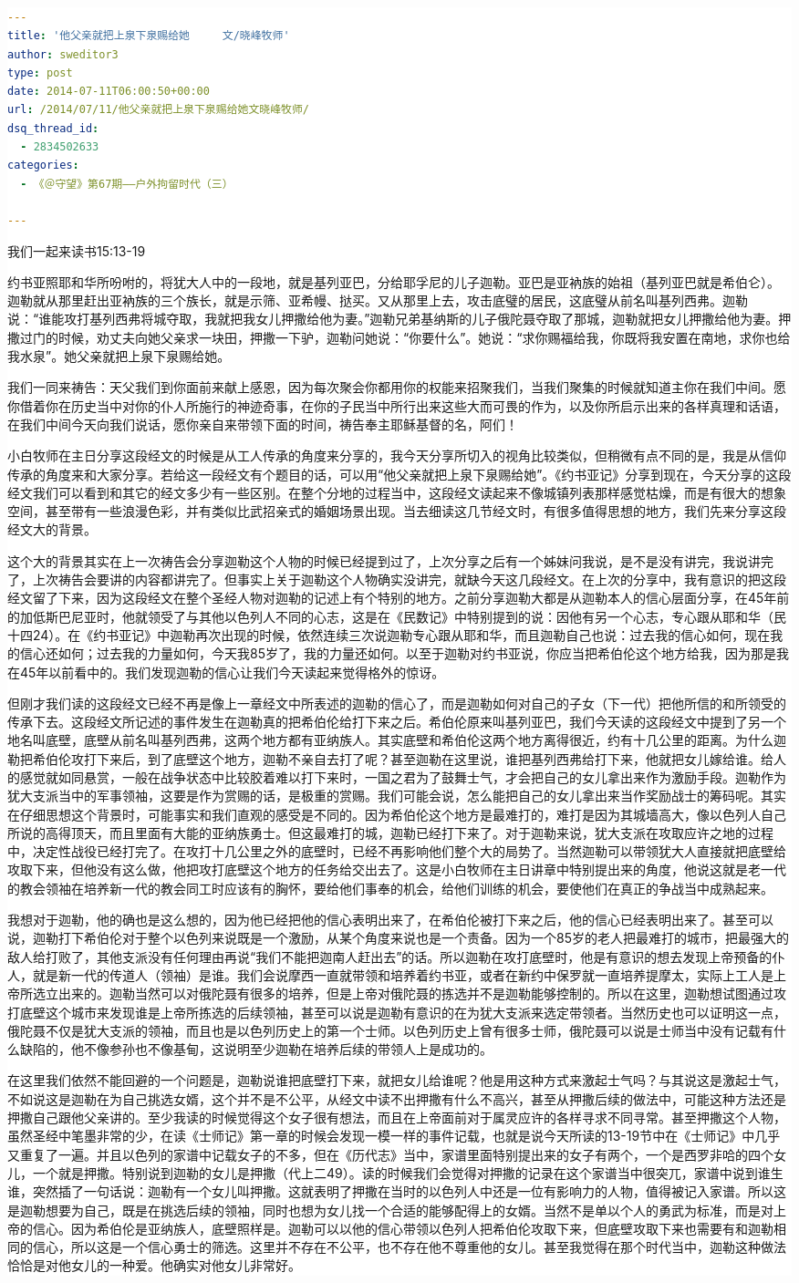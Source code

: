 ```yaml
---
title: '他父亲就把上泉下泉赐给她     文/晓峰牧师'
author: sweditor3
type: post
date: 2014-07-11T06:00:50+00:00
url: /2014/07/11/他父亲就把上泉下泉赐给她文晓峰牧师/
dsq_thread_id:
  - 2834502633
categories:
  - 《＠守望》第67期——户外拘留时代（三）

---
```

我们一起来读书15:13-19
  
约书亚照耶和华所吩咐的，将犹大人中的一段地，就是基列亚巴，分给耶孚尼的儿子迦勒。亚巴是亚衲族的始祖（基列亚巴就是希伯仑）。迦勒就从那里赶出亚衲族的三个族长，就是示筛、亚希幔、挞买。又从那里上去，攻击底璧的居民，这底璧从前名叫基列西弗。迦勒说：“谁能攻打基列西弗将城夺取，我就把我女儿押撒给他为妻。”迦勒兄弟基纳斯的儿子俄陀聂夺取了那城，迦勒就把女儿押撒给他为妻。押撒过门的时候，劝丈夫向她父亲求一块田，押撒一下驴，迦勒问她说：“你要什么”。她说：“求你赐福给我，你既将我安置在南地，求你也给我水泉”。她父亲就把上泉下泉赐给她。

我们一同来祷告：天父我们到你面前来献上感恩，因为每次聚会你都用你的权能来招聚我们，当我们聚集的时候就知道主你在我们中间。愿你借着你在历史当中对你的仆人所施行的神迹奇事，在你的子民当中所行出来这些大而可畏的作为，以及你所启示出来的各样真理和话语，在我们中间今天向我们说话，愿你亲自来带领下面的时间，祷告奉主耶稣基督的名，阿们！

小白牧师在主日分享这段经文的时候是从工人传承的角度来分享的，我今天分享所切入的视角比较类似，但稍微有点不同的是，我是从信仰传承的角度来和大家分享。若给这一段经文有个题目的话，可以用“他父亲就把上泉下泉赐给她”。《约书亚记》分享到现在，今天分享的这段经文我们可以看到和其它的经文多少有一些区别。在整个分地的过程当中，这段经文读起来不像城镇列表那样感觉枯燥，而是有很大的想象空间，甚至带有一些浪漫色彩，并有类似比武招亲式的婚姻场景出现。当去细读这几节经文时，有很多值得思想的地方，我们先来分享这段经文大的背景。

这个大的背景其实在上一次祷告会分享迦勒这个人物的时候已经提到过了，上次分享之后有一个姊妹问我说，是不是没有讲完，我说讲完了，上次祷告会要讲的内容都讲完了。但事实上关于迦勒这个人物确实没讲完，就缺今天这几段经文。在上次的分享中，我有意识的把这段经文留了下来，因为这段经文在整个圣经人物对迦勒的记述上有个特别的地方。之前分享迦勒大都是从迦勒本人的信心层面分享，在45年前的加低斯巴尼亚时，他就领受了与其他以色列人不同的心志，这是在《民数记》中特别提到的说：因他有另一个心志，专心跟从耶和华（民十四24）。在《约书亚记》中迦勒再次出现的时候，依然连续三次说迦勒专心跟从耶和华，而且迦勒自己也说：过去我的信心如何，现在我的信心还如何；过去我的力量如何，今天我85岁了，我的力量还如何。以至于迦勒对约书亚说，你应当把希伯伦这个地方给我，因为那是我在45年以前看中的。我们发现迦勒的信心让我们今天读起来觉得格外的惊讶。

但刚才我们读的这段经文已经不再是像上一章经文中所表述的迦勒的信心了，而是迦勒如何对自己的子女（下一代）把他所信的和所领受的传承下去。这段经文所记述的事件发生在迦勒真的把希伯伦给打下来之后。希伯伦原来叫基列亚巴，我们今天读的这段经文中提到了另一个地名叫底壁，底壁从前名叫基列西弗，这两个地方都有亚纳族人。其实底壁和希伯伦这两个地方离得很近，约有十几公里的距离。为什么迦勒把希伯伦攻打下来后，到了底壁这个地方，迦勒不亲自去打了呢？甚至迦勒在这里说，谁把基列西弗给打下来，他就把女儿嫁给谁。给人的感觉就如同悬赏，一般在战争状态中比较胶着难以打下来时，一国之君为了鼓舞士气，才会把自己的女儿拿出来作为激励手段。迦勒作为犹大支派当中的军事领袖，这要是作为赏赐的话，是极重的赏赐。我们可能会说，怎么能把自己的女儿拿出来当作奖励战士的筹码呢。其实在仔细思想这个背景时，可能事实和我们直观的感受是不同的。因为希伯伦这个地方是最难打的，难打是因为其城墙高大，像以色列人自己所说的高得顶天，而且里面有大能的亚纳族勇士。但这最难打的城，迦勒已经打下来了。对于迦勒来说，犹大支派在攻取应许之地的过程中，决定性战役已经打完了。在攻打十几公里之外的底壁时，已经不再影响他们整个大的局势了。当然迦勒可以带领犹大人直接就把底壁给攻取下来，但他没有这么做，他把攻打底壁这个地方的任务给交出去了。这是小白牧师在主日讲章中特别提出来的角度，他说这就是老一代的教会领袖在培养新一代的教会同工时应该有的胸怀，要给他们事奉的机会，给他们训练的机会，要使他们在真正的争战当中成熟起来。

我想对于迦勒，他的确也是这么想的，因为他已经把他的信心表明出来了，在希伯伦被打下来之后，他的信心已经表明出来了。甚至可以说，迦勒打下希伯伦对于整个以色列来说既是一个激励，从某个角度来说也是一个责备。因为一个85岁的老人把最难打的城市，把最强大的敌人给打败了，其他支派没有任何理由再说“我们不能把迦南人赶出去”的话。所以迦勒在攻打底壁时，他是有意识的想去发现上帝预备的仆人，就是新一代的传道人（领袖）是谁。我们会说摩西一直就带领和培养着约书亚，或者在新约中保罗就一直培养提摩太，实际上工人是上帝所选立出来的。迦勒当然可以对俄陀聂有很多的培养，但是上帝对俄陀聂的拣选并不是迦勒能够控制的。所以在这里，迦勒想试图通过攻打底壁这个城市来发现谁是上帝所拣选的后续领袖，甚至可以说是迦勒有意识的在为犹大支派来选定带领者。当然历史也可以证明这一点，俄陀聂不仅是犹大支派的领袖，而且也是以色列历史上的第一个士师。以色列历史上曾有很多士师，俄陀聂可以说是士师当中没有记载有什么缺陷的，他不像参孙也不像基甸，这说明至少迦勒在培养后续的带领人上是成功的。

在这里我们依然不能回避的一个问题是，迦勒说谁把底壁打下来，就把女儿给谁呢？他是用这种方式来激起士气吗？与其说这是激起士气，不如说这是迦勒在为自己挑选女婿，这个并不是不公平，从经文中读不出押撒有什么不高兴，甚至从押撒后续的做法中，可能这种方法还是押撒自己跟他父亲讲的。至少我读的时候觉得这个女子很有想法，而且在上帝面前对于属灵应许的各样寻求不同寻常。甚至押撒这个人物，虽然圣经中笔墨非常的少，在读《士师记》第一章的时候会发现一模一样的事件记载，也就是说今天所读的13-19节中在《士师记》中几乎又重复了一遍。并且以色列的家谱中记载女子的不多，但在《历代志》当中，家谱里面特别提出来的女子有两个，一个是西罗非哈的四个女儿，一个就是押撒。特别说到迦勒的女儿是押撒（代上二49）。读的时候我们会觉得对押撒的记录在这个家谱当中很突兀，家谱中说到谁生谁，突然插了一句话说：迦勒有一个女儿叫押撒。这就表明了押撒在当时的以色列人中还是一位有影响力的人物，值得被记入家谱。所以这是迦勒想要为自己，既是在挑选后续的领袖，同时也想为女儿找一个合适的能够配得上的女婿。当然不是单以个人的勇武为标准，而是对上帝的信心。因为希伯伦是亚纳族人，底壁照样是。迦勒可以以他的信心带领以色列人把希伯伦攻取下来，但底壁攻取下来也需要有和迦勒相同的信心，所以这是一个信心勇士的筛选。这里并不存在不公平，也不存在他不尊重他的女儿。甚至我觉得在那个时代当中，迦勒这种做法恰恰是对他女儿的一种爱。他确实对他女儿非常好。
